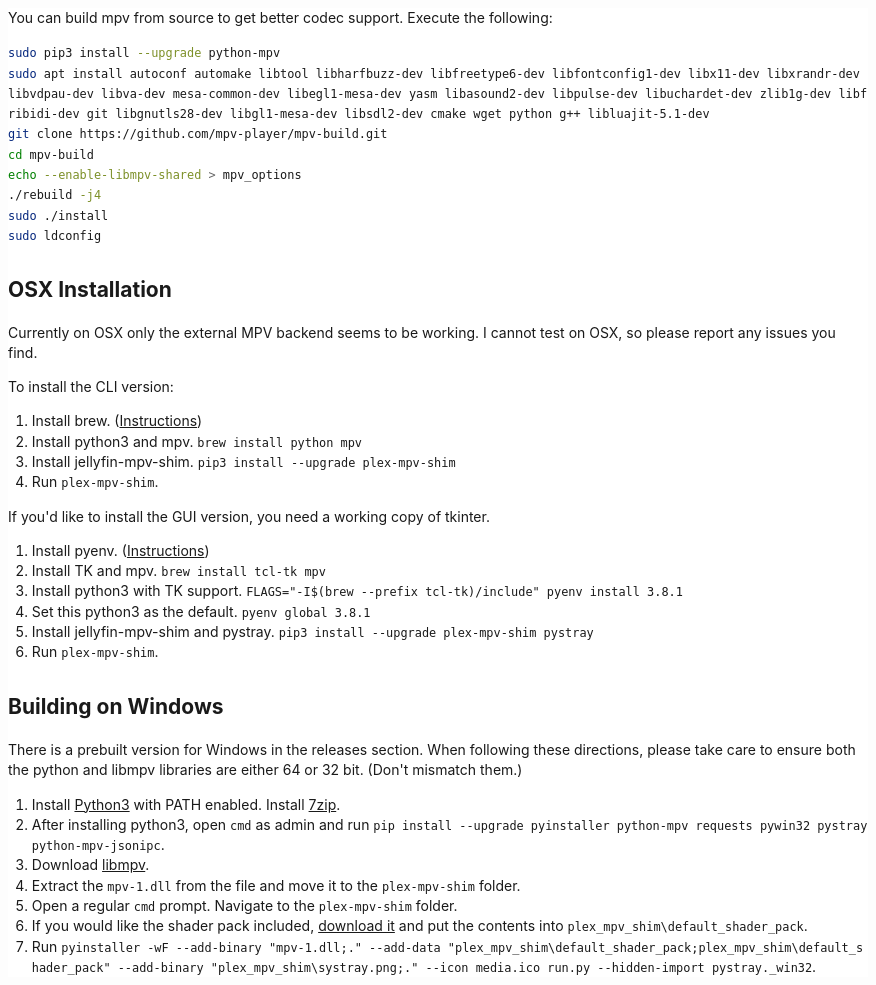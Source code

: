 You can build mpv from source to get better codec support. Execute the following:
```bash
sudo pip3 install --upgrade python-mpv
sudo apt install autoconf automake libtool libharfbuzz-dev libfreetype6-dev libfontconfig1-dev libx11-dev libxrandr-dev libvdpau-dev libva-dev mesa-common-dev libegl1-mesa-dev yasm libasound2-dev libpulse-dev libuchardet-dev zlib1g-dev libfribidi-dev git libgnutls28-dev libgl1-mesa-dev libsdl2-dev cmake wget python g++ libluajit-5.1-dev
git clone https://github.com/mpv-player/mpv-build.git
cd mpv-build
echo --enable-libmpv-shared > mpv_options
./rebuild -j4
sudo ./install
sudo ldconfig
```

## OSX Installation
Currently on OSX only the external MPV backend seems to be working. I cannot test on OSX, so please report any issues you find.

To install the CLI version:

1. Install brew. ([Instructions](https://brew.sh/))
2. Install python3 and mpv. `brew install python mpv`
3. Install jellyfin-mpv-shim. `pip3 install --upgrade plex-mpv-shim`
4. Run `plex-mpv-shim`.

If you'd like to install the GUI version, you need a working copy of tkinter.

1. Install pyenv. ([Instructions](https://medium.com/python-every-day/python-development-on-macos-with-pyenv-2509c694a808))
2. Install TK and mpv. `brew install tcl-tk mpv`
3. Install python3 with TK support. `FLAGS="-I$(brew --prefix tcl-tk)/include" pyenv install 3.8.1`
4. Set this python3 as the default. `pyenv global 3.8.1`
5. Install jellyfin-mpv-shim and pystray. `pip3 install --upgrade plex-mpv-shim pystray`
6. Run `plex-mpv-shim`.

## Building on Windows

There is a prebuilt version for Windows in the releases section. When
following these directions, please take care to ensure both the python
and libmpv libraries are either 64 or 32 bit. (Don't mismatch them.)

1. Install [Python3](https://www.python.org/downloads/) with PATH enabled. Install [7zip](https://ninite.com/7zip/).
2. After installing python3, open `cmd` as admin and run `pip install --upgrade pyinstaller python-mpv requests pywin32 pystray python-mpv-jsonipc`.
3. Download [libmpv](https://sourceforge.net/projects/mpv-player-windows/files/libmpv/).
4. Extract the `mpv-1.dll` from the file and move it to the `plex-mpv-shim` folder.
5. Open a regular `cmd` prompt. Navigate to the `plex-mpv-shim` folder.
6. If you would like the shader pack included, [download it](https://github.com/iwalton3/default-shader-pack) and put the contents into `plex_mpv_shim\default_shader_pack`.
7. Run `pyinstaller -wF --add-binary "mpv-1.dll;." --add-data "plex_mpv_shim\default_shader_pack;plex_mpv_shim\default_shader_pack" --add-binary "plex_mpv_shim\systray.png;." --icon media.ico run.py --hidden-import pystray._win32`.
